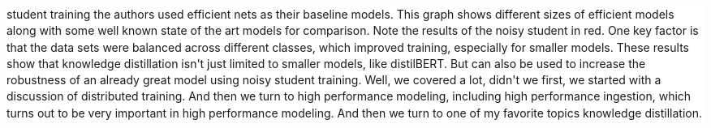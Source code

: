 student training the authors used efficient nets as their baseline models. This graph shows different sizes of efficient models along with some well known state of the art models for comparison. Note the results of the noisy student in red. One key factor is that the data sets were balanced across different classes, which improved training, especially for smaller models. These results show that knowledge distillation isn't just limited to smaller models, like distilBERT. But can also be used to increase the robustness of an already great model using noisy student training. Well, we covered a lot, didn't we first, we started with a discussion of distributed training. And then we turn to high performance modeling, including high performance ingestion, which turns out to be very important in high performance modeling. And then we turn to one of my favorite topics knowledge distillation.